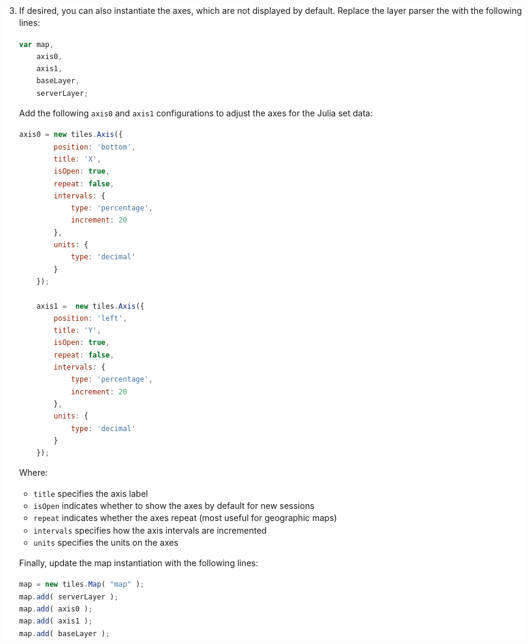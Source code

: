 3. If desired, you can also instantiate the axes, which are not displayed by default. Replace the layer parser the with the following lines:

	```js
	var map,
	    axis0,
        axis1,
        baseLayer,
        serverLayer;
    ```

 	Add the following `axis0` and `axis1` configurations to adjust the axes for the Julia set data:

	```js
	axis0 = new tiles.Axis({
            position: 'bottom',
            title: 'X',
            isOpen: true,
            repeat: false,
            intervals: {
                type: 'percentage',
                increment: 20
            },
            units: {
                type: 'decimal'
            }
        });

        axis1 =  new tiles.Axis({
            position: 'left',
            title: 'Y',
            isOpen: true,
            repeat: false,
            intervals: {
                type: 'percentage',
                increment: 20
            },
            units: {
                type: 'decimal'
            }
        });
	```

	Where:
	- `title` specifies the axis label
	- `isOpen` indicates whether to show the axes by default for new sessions
	- `repeat` indicates whether the axes repeat (most useful for geographic maps)
	- `intervals` specifies how the axis intervals are incremented
	- `units` specifies the units on the axes

	Finally, update the map instantiation with the following lines:

	```js
	map = new tiles.Map( "map" );
    map.add( serverLayer );
    map.add( axis0 );
    map.add( axis1 );
    map.add( baseLayer );
	```
